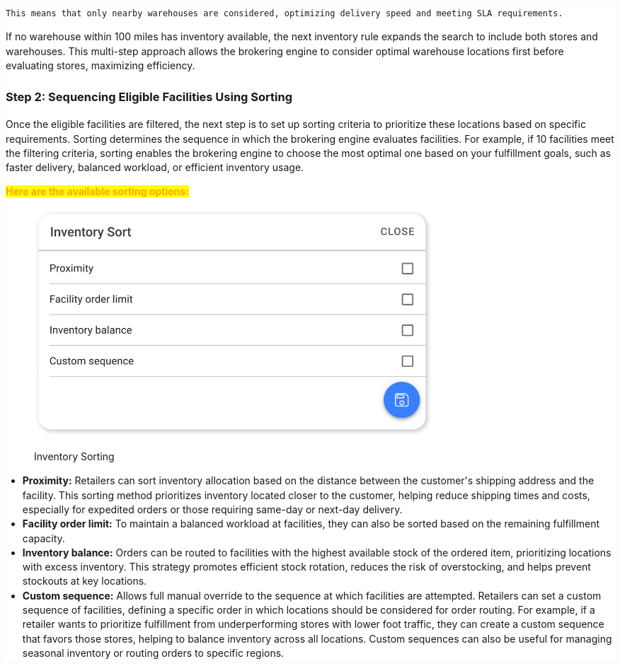     This means that only nearby warehouses are considered, optimizing delivery speed and meeting SLA requirements.

If no warehouse within 100 miles has inventory available, the next inventory rule expands the search to include both stores and warehouses. This multi-step approach allows the brokering engine to consider optimal warehouse locations first before evaluating stores, maximizing efficiency.

### Step 2: Sequencing Eligible Facilities Using Sorting

Once the eligible facilities are filtered, the next step is to set up sorting criteria to prioritize these locations based on specific requirements. Sorting determines the sequence in which the brokering engine evaluates facilities. For example, if 10 facilities meet the filtering criteria, sorting enables the brokering engine to choose the most optimal one based on your fulfillment goals, such as faster delivery, balanced workload, or efficient inventory usage.

<mark style="color:orange;">**Here are the available sorting options:**</mark>

<figure><img src="../../.gitbook/assets/Inventorysorting.png" alt="" width="563"><figcaption><p>Inventory Sorting</p></figcaption></figure>

* **Proximity:** Retailers can sort inventory allocation based on the distance between the customer's shipping address and the facility. This sorting method prioritizes inventory located closer to the customer, helping reduce shipping times and costs, especially for expedited orders or those requiring same-day or next-day delivery.
* **Facility order limit:** To maintain a balanced workload at facilities, they can also be sorted based on the remaining fulfillment capacity.
* **Inventory balance:** Orders can be routed to facilities with the highest available stock of the ordered item, prioritizing locations with excess inventory. This strategy promotes efficient stock rotation, reduces the risk of overstocking, and helps prevent stockouts at key locations.
* **Custom sequence:** Allows full manual override to the sequence at which facilities are attempted. Retailers can set a custom sequence of facilities, defining a specific order in which locations should be considered for order routing. For example, if a retailer wants to prioritize fulfillment from underperforming stores with lower foot traffic, they can create a custom sequence that favors those stores, helping to balance inventory across all locations. Custom sequences can also be useful for managing seasonal inventory or routing orders to specific regions.
